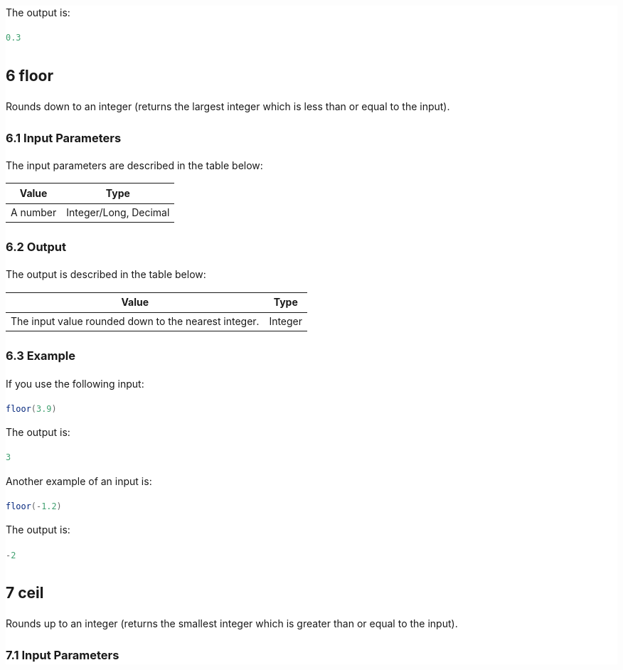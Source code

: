 The output is:

```java
0.3
```

## 6 floor

Rounds down to an integer (returns the largest integer which is less than or equal to the input).

### 6.1 Input Parameters

The input parameters are described in the table below:

| Value    | Type                  |
| -------- | --------------------- |
| A number | Integer/Long, Decimal |

### 6.2 Output

The output is described in the table below:

| Value                                                | Type    |
| ---------------------------------------------------- | ------- |
| The input value rounded down to the nearest integer. | Integer |

### 6.3 Example

If you use the following input:

```java
floor(3.9)
```

The output is:

```java
3
```

Another example of an input is:

```java
floor(-1.2)
```

The output is:

```java
-2
```

## 7 ceil

Rounds up to an integer (returns the smallest integer which is greater than or equal to the input).

### 7.1 Input Parameters
